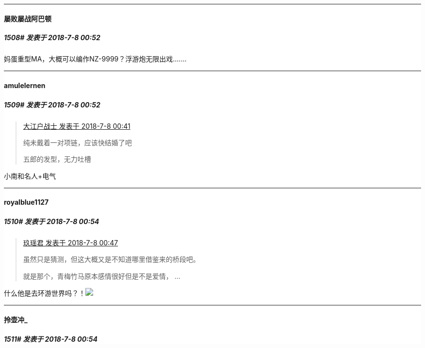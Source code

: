 

*****

####  屡败屡战阿巴顿  
##### 1508#       发表于 2018-7-8 00:52




妈蛋重型MA，大概可以编作NZ-9999？浮游炮无限出戏.......







*****

####  amulelernen  
##### 1509#       发表于 2018-7-8 00:52



<blockquote><a href="httphttps://bbs.saraba1st.com/2b/forum.php?mod=redirect&amp;goto=findpost&amp;pid=40255573&amp;ptid=1722710" target="_blank">大江户战士 发表于 2018-7-8 00:41</a>

纯未戴着一对项链，应该快结婚了吧


五郎的发型，无力吐槽</blockquote>
小南和名人+电气







*****

####  royalblue1127  
##### 1510#       发表于 2018-7-8 00:54



<blockquote><a href="httphttps://bbs.saraba1st.com/2b/forum.php?mod=redirect&amp;goto=findpost&amp;pid=40255674&amp;ptid=1722710" target="_blank">玖瑶君 发表于 2018-7-8 00:47</a>

虽然只是猜测，但这大概又是不知道哪里借鉴来的桥段吧。


就是那个，青梅竹马原本感情很好但是不是爱情， ...</blockquote>
什么他是去环游世界吗？！<img src="https://static.saraba1st.com/image/smiley/face2017/104.png" referrerpolicy="no-referrer">







*****

####  拎壶冲_  
##### 1511#       发表于 2018-7-8 00:54
